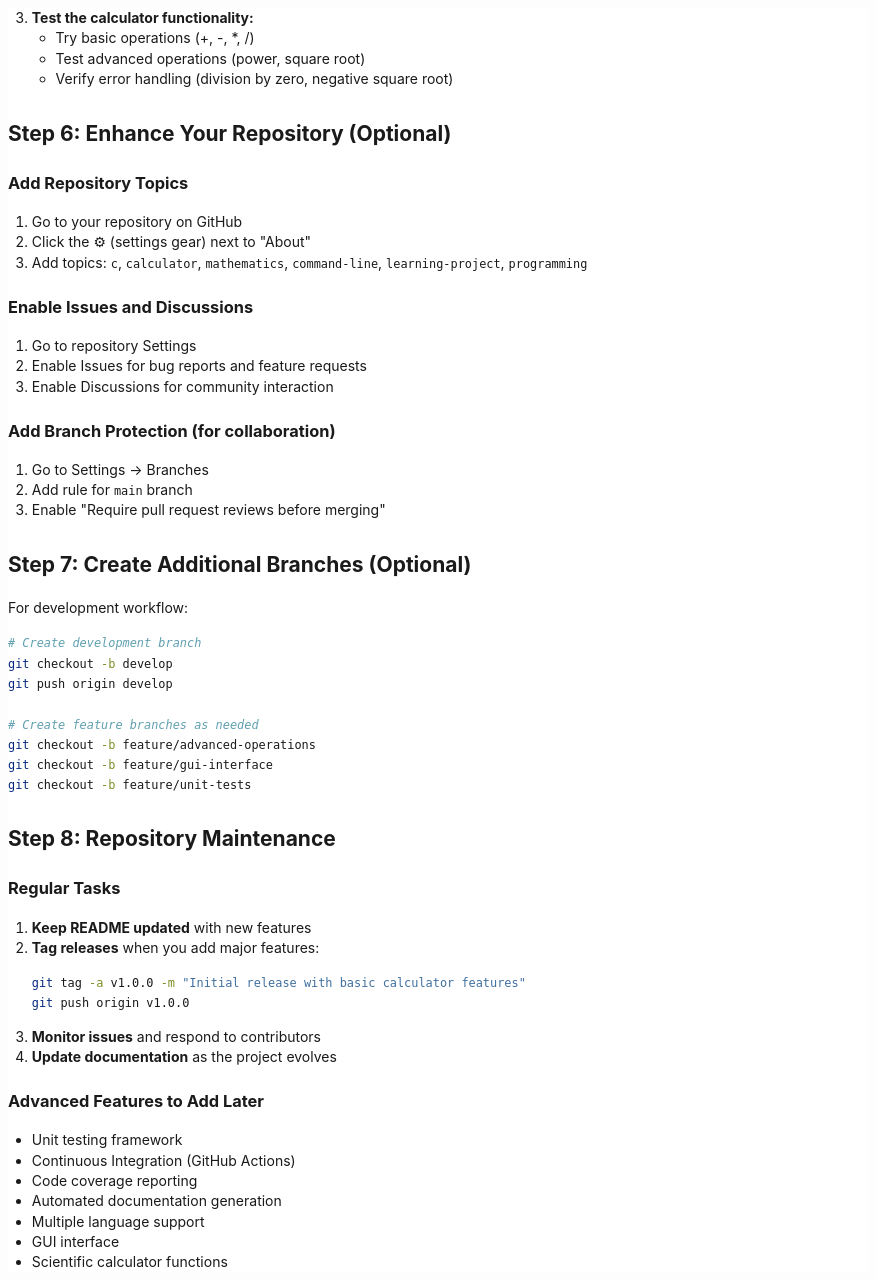 3. **Test the calculator functionality:**
   - Try basic operations (+, -, *, /)
   - Test advanced operations (power, square root)
   - Verify error handling (division by zero, negative square root)

## Step 6: Enhance Your Repository (Optional)

### Add Repository Topics
1. Go to your repository on GitHub
2. Click the ⚙️ (settings gear) next to "About"
3. Add topics: `c`, `calculator`, `mathematics`, `command-line`, `learning-project`, `programming`

### Enable Issues and Discussions
1. Go to repository Settings
2. Enable Issues for bug reports and feature requests
3. Enable Discussions for community interaction

### Add Branch Protection (for collaboration)
1. Go to Settings → Branches
2. Add rule for `main` branch
3. Enable "Require pull request reviews before merging"

## Step 7: Create Additional Branches (Optional)

For development workflow:

```bash
# Create development branch
git checkout -b develop
git push origin develop

# Create feature branches as needed
git checkout -b feature/advanced-operations
git checkout -b feature/gui-interface
git checkout -b feature/unit-tests
```

## Step 8: Repository Maintenance

### Regular Tasks
1. **Keep README updated** with new features
2. **Tag releases** when you add major features:
   ```bash
   git tag -a v1.0.0 -m "Initial release with basic calculator features"
   git push origin v1.0.0
   ```
3. **Monitor issues** and respond to contributors
4. **Update documentation** as the project evolves

### Advanced Features to Add Later
- Unit testing framework
- Continuous Integration (GitHub Actions)
- Code coverage reporting
- Automated documentation generation
- Multiple language support
- GUI interface
- Scientific calculator functions
